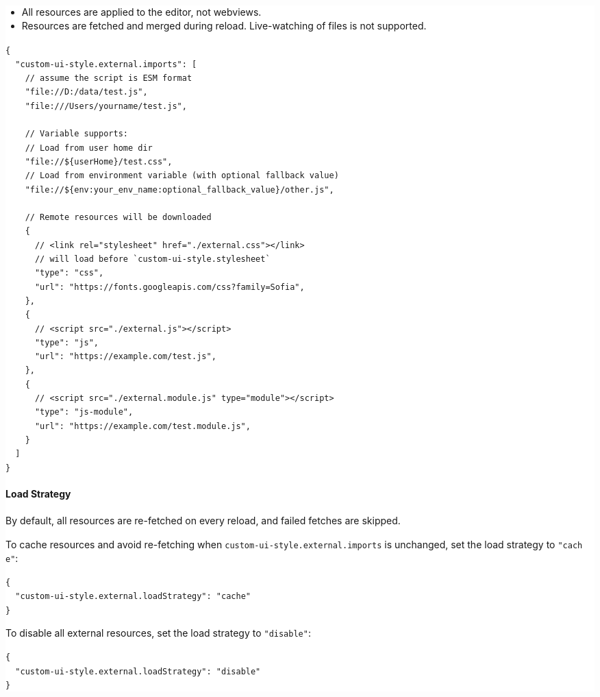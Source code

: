 - All resources are applied to the editor, not webviews.
- Resources are fetched and merged during reload. Live-watching of files is not supported.

```jsonc
{
  "custom-ui-style.external.imports": [
    // assume the script is ESM format
    "file://D:/data/test.js",
    "file:///Users/yourname/test.js",

    // Variable supports:
    // Load from user home dir
    "file://${userHome}/test.css",
    // Load from environment variable (with optional fallback value)
    "file://${env:your_env_name:optional_fallback_value}/other.js",

    // Remote resources will be downloaded
    {
      // <link rel="stylesheet" href="./external.css"></link>
      // will load before `custom-ui-style.stylesheet`
      "type": "css",
      "url": "https://fonts.googleapis.com/css?family=Sofia",
    },
    {
      // <script src="./external.js"></script>
      "type": "js",
      "url": "https://example.com/test.js",
    },
    {
      // <script src="./external.module.js" type="module"></script>
      "type": "js-module",
      "url": "https://example.com/test.module.js",
    }
  ]
}
```

#### Load Strategy

By default, all resources are re-fetched on every reload, and failed fetches are skipped.

To cache resources and avoid re-fetching when `custom-ui-style.external.imports` is unchanged, set the load strategy to `"cache"`:

```jsonc
{
  "custom-ui-style.external.loadStrategy": "cache"
}
```

To disable all external resources, set the load strategy to `"disable"`:

```jsonc
{
  "custom-ui-style.external.loadStrategy": "disable"
}
```
